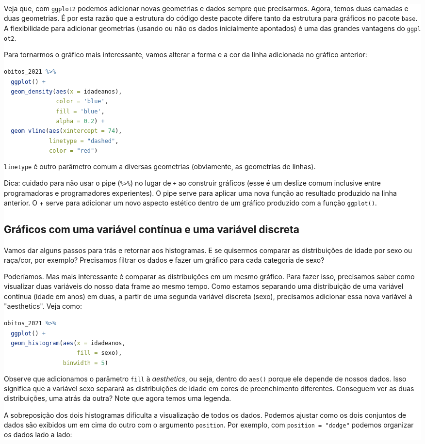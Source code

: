 Veja que, com `ggplot2` podemos adicionar novas geometrias e dados sempre que precisarmos. Agora, temos duas camadas e duas geometrias. É por esta razão que a estrutura do código deste pacote difere tanto da estrutura para gráficos no pacote `base`. A flexibilidade para adicionar geometrias (usando ou não os dados inicialmente apontados) é uma das grandes vantagens do `ggplot2`.

Para tornarmos o gráfico mais interessante, vamos alterar a forma e a cor da linha adicionada no gráfico anterior:

``` r
obitos_2021 %>% 
  ggplot() + 
  geom_density(aes(x = idadeanos),
               color = 'blue',
               fill = 'blue',
               alpha = 0.2) +
  geom_vline(aes(xintercept = 74),
             linetype = "dashed",
             color = "red")
```

`linetype` é outro parâmetro comum a diversas geometrias (obviamente, as geometrias de linhas).

Dica: cuidado para não usar o pipe (`%>%`) no lugar de `+` ao construir gráficos (esse é um deslize comum inclusive entre programadoras e programadores experientes). O pipe serve para aplicar uma nova função ao resultado produzido na linha anterior. O + serve para adicionar um novo aspecto estético dentro de um gráfico produzido com a função `ggplot()`.

## Gráficos com uma variável contínua e uma variável discreta

Vamos dar alguns passos para trás e retornar aos histogramas. E se quisermos comparar as distribuições de idade por sexo ou raça/cor, por exemplo? Precisamos filtrar os dados e fazer um gráfico para cada categoria de sexo?

Poderíamos. Mas mais interessante é comparar as distribuições em um mesmo gráfico. Para fazer isso, precisamos saber como visualizar duas variáveis do nosso data frame ao mesmo tempo. Como estamos separando uma distribuição de uma variável contínua (idade em anos) em duas, a partir de uma segunda variável discreta (sexo), precisamos adicionar essa nova variável à "aesthetics". Veja como:

``` r
obitos_2021 %>% 
  ggplot() + 
  geom_histogram(aes(x = idadeanos,
                     fill = sexo),
                 binwidth = 5)
```

Observe que adicionamos o parâmetro `fill` à _aesthetics_, ou seja, dentro do `aes()` porque ele depende de nossos dados. Isso significa que a variável sexo separará as distribuições de idade em cores de preenchimento diferentes. Conseguem ver as duas distribuições, uma atrás da outra? Note que agora temos uma legenda.

A sobreposição dos dois histogramas dificulta a visualização de todos os dados. Podemos ajustar como os dois conjuntos de dados são exibidos um em cima do outro com o argumento `position`. Por exemplo, com `position = "dodge"` podemos organizar os dados lado a lado:
